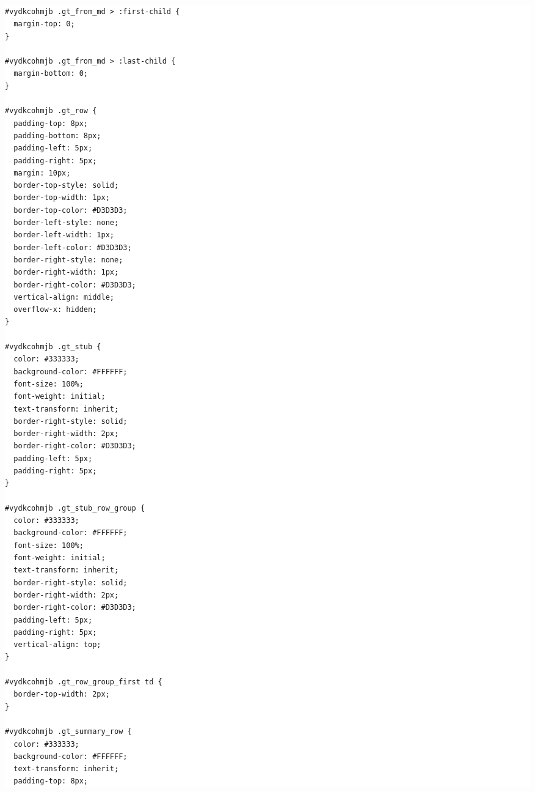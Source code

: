```{=html}
#vydkcohmjb .gt_from_md > :first-child {
  margin-top: 0;
}

#vydkcohmjb .gt_from_md > :last-child {
  margin-bottom: 0;
}

#vydkcohmjb .gt_row {
  padding-top: 8px;
  padding-bottom: 8px;
  padding-left: 5px;
  padding-right: 5px;
  margin: 10px;
  border-top-style: solid;
  border-top-width: 1px;
  border-top-color: #D3D3D3;
  border-left-style: none;
  border-left-width: 1px;
  border-left-color: #D3D3D3;
  border-right-style: none;
  border-right-width: 1px;
  border-right-color: #D3D3D3;
  vertical-align: middle;
  overflow-x: hidden;
}

#vydkcohmjb .gt_stub {
  color: #333333;
  background-color: #FFFFFF;
  font-size: 100%;
  font-weight: initial;
  text-transform: inherit;
  border-right-style: solid;
  border-right-width: 2px;
  border-right-color: #D3D3D3;
  padding-left: 5px;
  padding-right: 5px;
}

#vydkcohmjb .gt_stub_row_group {
  color: #333333;
  background-color: #FFFFFF;
  font-size: 100%;
  font-weight: initial;
  text-transform: inherit;
  border-right-style: solid;
  border-right-width: 2px;
  border-right-color: #D3D3D3;
  padding-left: 5px;
  padding-right: 5px;
  vertical-align: top;
}

#vydkcohmjb .gt_row_group_first td {
  border-top-width: 2px;
}

#vydkcohmjb .gt_summary_row {
  color: #333333;
  background-color: #FFFFFF;
  text-transform: inherit;
  padding-top: 8px;
```